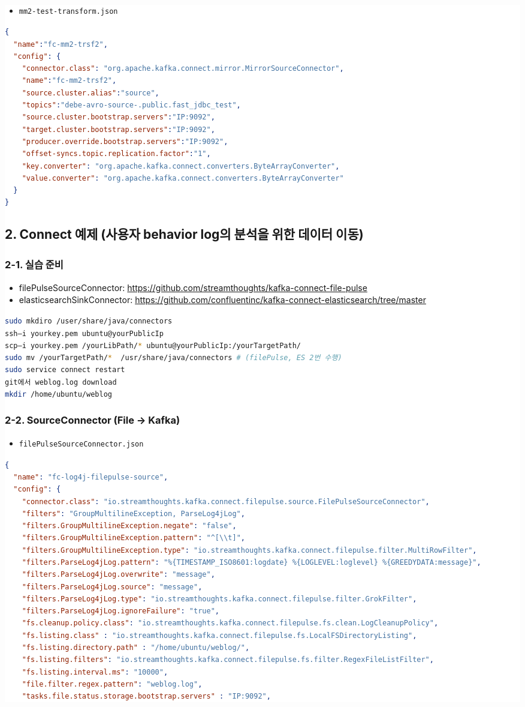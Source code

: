  - `mm2-test-transform.json`
```json
{
  "name":"fc-mm2-trsf2",
  "config": {
    "connector.class": "org.apache.kafka.connect.mirror.MirrorSourceConnector",
    "name":"fc-mm2-trsf2",
    "source.cluster.alias":"source",
    "topics":"debe-avro-source-.public.fast_jdbc_test",
    "source.cluster.bootstrap.servers":"IP:9092",
    "target.cluster.bootstrap.servers":"IP:9092",
    "producer.override.bootstrap.servers":"IP:9092",
    "offset-syncs.topic.replication.factor":"1",
    "key.converter": "org.apache.kafka.connect.converters.ByteArrayConverter",
    "value.converter": "org.apache.kafka.connect.converters.ByteArrayConverter"
  }
}
```

## 2. Connect 예제 (사용자 behavior log의 분석을 위한 데이터 이동)

### 2-1. 실습 준비

 - filePulseSourceConnector: https://github.com/streamthoughts/kafka-connect-file-pulse
 - elasticsearchSinkConnector: https://github.com/confluentinc/kafka-connect-elasticsearch/tree/master
```bash
sudo mkdiro /user/share/java/connectors
ssh–i yourkey.pem ubuntu@yourPublicIp
scp–i yourkey.pem /yourLibPath/* ubuntu@yourPublicIp:/yourTargetPath/
sudo mv /yourTargetPath/*  /usr/share/java/connectors # (filePulse, ES 2번 수행)
sudo service connect restart
git에서 weblog.log download 
mkdir /home/ubuntu/weblog
```

### 2-2. SourceConnector (File -> Kafka)

 - `filePulseSourceConnector.json`
```json
{
  "name": "fc-log4j-filepulse-source",
  "config": {
    "connector.class": "io.streamthoughts.kafka.connect.filepulse.source.FilePulseSourceConnector",
    "filters": "GroupMultilineException, ParseLog4jLog",
    "filters.GroupMultilineException.negate": "false",
    "filters.GroupMultilineException.pattern": "^[\\t]",
    "filters.GroupMultilineException.type": "io.streamthoughts.kafka.connect.filepulse.filter.MultiRowFilter",
    "filters.ParseLog4jLog.pattern": "%{TIMESTAMP_ISO8601:logdate} %{LOGLEVEL:loglevel} %{GREEDYDATA:message}",
    "filters.ParseLog4jLog.overwrite": "message",
    "filters.ParseLog4jLog.source": "message",
    "filters.ParseLog4jLog.type": "io.streamthoughts.kafka.connect.filepulse.filter.GrokFilter",
    "filters.ParseLog4jLog.ignoreFailure": "true",
    "fs.cleanup.policy.class": "io.streamthoughts.kafka.connect.filepulse.fs.clean.LogCleanupPolicy",
    "fs.listing.class" : "io.streamthoughts.kafka.connect.filepulse.fs.LocalFSDirectoryListing",
    "fs.listing.directory.path" : "/home/ubuntu/weblog/",
    "fs.listing.filters": "io.streamthoughts.kafka.connect.filepulse.fs.filter.RegexFileListFilter",
    "fs.listing.interval.ms": "10000",
    "file.filter.regex.pattern": "weblog.log",
    "tasks.file.status.storage.bootstrap.servers" : "IP:9092",
```